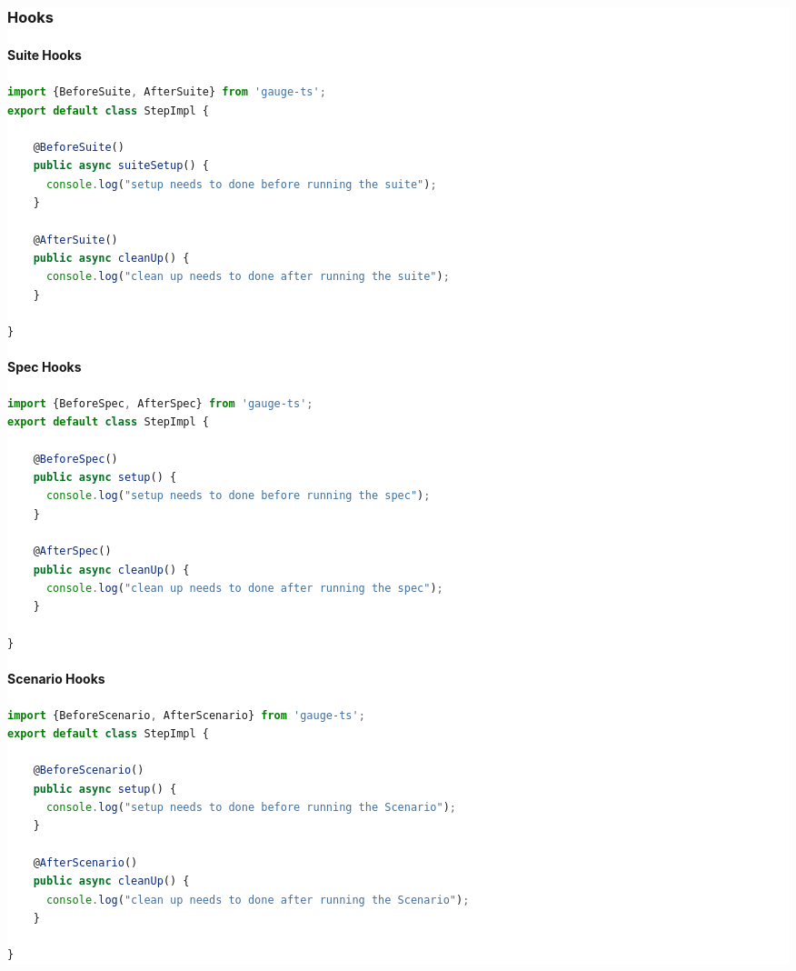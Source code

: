 
### Hooks

#### Suite Hooks

```javascript
import {BeforeSuite, AfterSuite} from 'gauge-ts';
export default class StepImpl {

    @BeforeSuite()
    public async suiteSetup() {
      console.log("setup needs to done before running the suite");
    }

    @AfterSuite()
    public async cleanUp() {
      console.log("clean up needs to done after running the suite");
    }

}
```

#### Spec Hooks

```javascript
import {BeforeSpec, AfterSpec} from 'gauge-ts';
export default class StepImpl {

    @BeforeSpec()
    public async setup() {
      console.log("setup needs to done before running the spec");
    }

    @AfterSpec()
    public async cleanUp() {
      console.log("clean up needs to done after running the spec");
    }

}
```

#### Scenario Hooks

```javascript
import {BeforeScenario, AfterScenario} from 'gauge-ts';
export default class StepImpl {

    @BeforeScenario()
    public async setup() {
      console.log("setup needs to done before running the Scenario");
    }

    @AfterScenario()
    public async cleanUp() {
      console.log("clean up needs to done after running the Scenario");
    }

}
```
